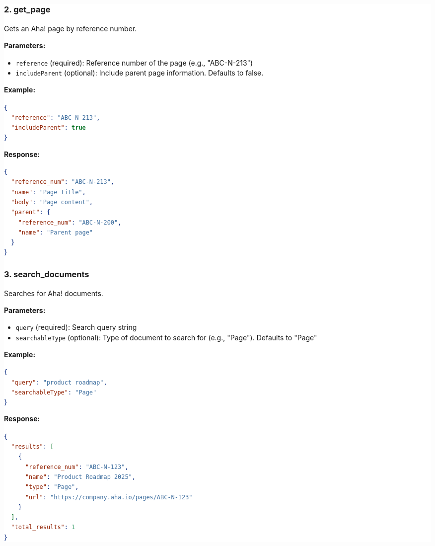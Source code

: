 ### 2. get_page

Gets an Aha! page by reference number.

**Parameters:**
- `reference` (required): Reference number of the page (e.g., "ABC-N-213")
- `includeParent` (optional): Include parent page information. Defaults to false.

**Example:**
```json
{
  "reference": "ABC-N-213",
  "includeParent": true
}
```

**Response:**
```json
{
  "reference_num": "ABC-N-213",
  "name": "Page title",
  "body": "Page content",
  "parent": {
    "reference_num": "ABC-N-200",
    "name": "Parent page"
  }
}
```

### 3. search_documents

Searches for Aha! documents.

**Parameters:**
- `query` (required): Search query string
- `searchableType` (optional): Type of document to search for (e.g., "Page"). Defaults to "Page"

**Example:**
```json
{
  "query": "product roadmap",
  "searchableType": "Page"
}
```

**Response:**
```json
{
  "results": [
    {
      "reference_num": "ABC-N-123",
      "name": "Product Roadmap 2025",
      "type": "Page",
      "url": "https://company.aha.io/pages/ABC-N-123"
    }
  ],
  "total_results": 1
}
```
